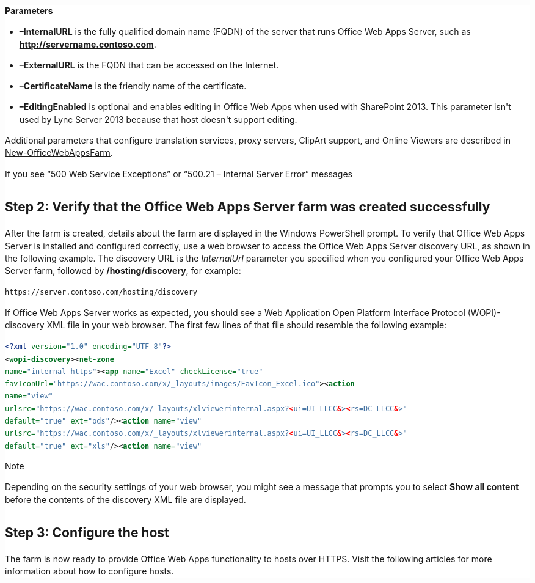 **Parameters**

  - **–InternalURL** is the fully qualified domain name (FQDN) of the server that runs Office Web Apps Server, such as **http://servername.contoso.com**.

  - **–ExternalURL** is the FQDN that can be accessed on the Internet.

  - **–CertificateName** is the friendly name of the certificate.

  - **–EditingEnabled** is optional and enables editing in Office Web Apps when used with SharePoint 2013. This parameter isn't used by Lync Server 2013 because that host doesn't support editing.

Additional parameters that configure translation services, proxy servers, ClipArt support, and Online Viewers are described in [New-OfficeWebAppsFarm](new-officewebappsfarm.md).

If you see “500 Web Service Exceptions” or “500.21 – Internal Server Error” messages

## Step 2: Verify that the Office Web Apps Server farm was created successfully

After the farm is created, details about the farm are displayed in the Windows PowerShell prompt. To verify that Office Web Apps Server is installed and configured correctly, use a web browser to access the Office Web Apps Server discovery URL, as shown in the following example. The discovery URL is the *InternalUrl* parameter you specified when you configured your Office Web Apps Server farm, followed by **/hosting/discovery**, for example:

    https://server.contoso.com/hosting/discovery

If Office Web Apps Server works as expected, you should see a Web Application Open Platform Interface Protocol (WOPI)-discovery XML file in your web browser. The first few lines of that file should resemble the following example:

```XML 
<?xml version="1.0" encoding="UTF-8"?>
<wopi-discovery><net-zone 
name="internal-https"><app name="Excel" checkLicense="true" 
favIconUrl="https://wac.contoso.com/x/_layouts/images/FavIcon_Excel.ico"><action 
name="view" 
urlsrc="https://wac.contoso.com/x/_layouts/xlviewerinternal.aspx?<ui=UI_LLCC&><rs=DC_LLCC&>" 
default="true" ext="ods"/><action name="view" 
urlsrc="https://wac.contoso.com/x/_layouts/xlviewerinternal.aspx?<ui=UI_LLCC&><rs=DC_LLCC&>" 
default="true" ext="xls"/><action name="view" 
```


> [!NOTE]
> Depending on the security settings of your web browser, you might see a message that prompts you to select <STRONG>Show all content</STRONG> before the contents of the discovery XML file are displayed.



## Step 3: Configure the host

The farm is now ready to provide Office Web Apps functionality to hosts over HTTPS. Visit the following articles for more information about how to configure hosts.
